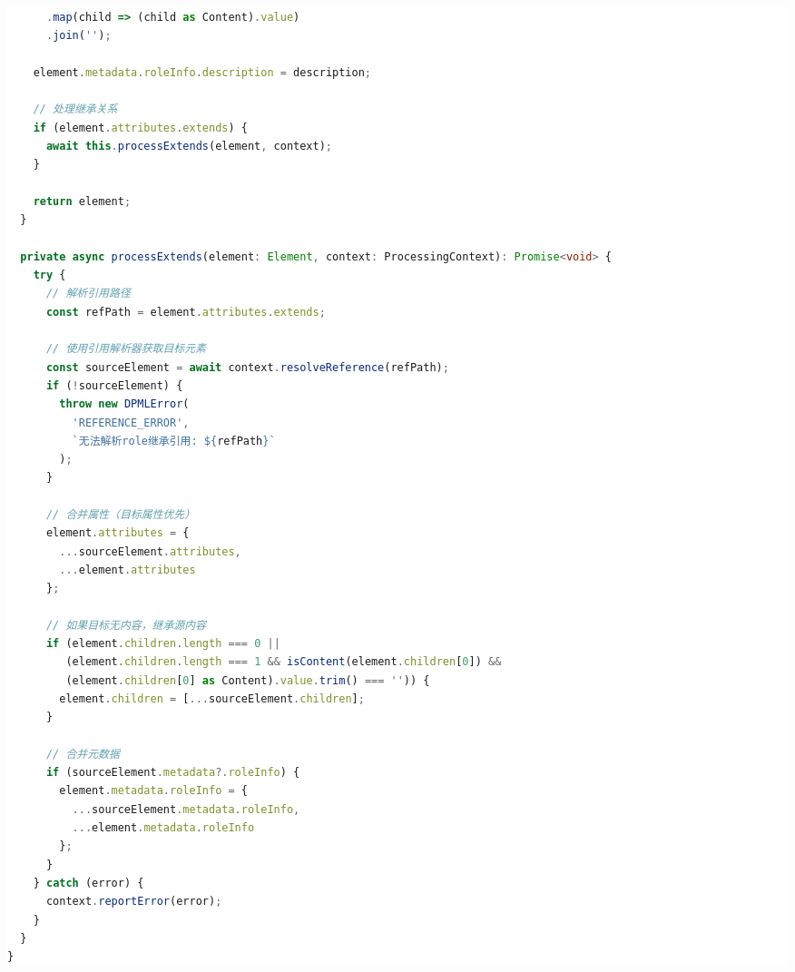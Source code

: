```typescript
      .map(child => (child as Content).value)
      .join('');
    
    element.metadata.roleInfo.description = description;
    
    // 处理继承关系
    if (element.attributes.extends) {
      await this.processExtends(element, context);
    }
    
    return element;
  }
  
  private async processExtends(element: Element, context: ProcessingContext): Promise<void> {
    try {
      // 解析引用路径
      const refPath = element.attributes.extends;
      
      // 使用引用解析器获取目标元素
      const sourceElement = await context.resolveReference(refPath);
      if (!sourceElement) {
        throw new DPMLError(
          'REFERENCE_ERROR',
          `无法解析role继承引用: ${refPath}`
        );
      }
      
      // 合并属性（目标属性优先）
      element.attributes = {
        ...sourceElement.attributes,
        ...element.attributes
      };
      
      // 如果目标无内容，继承源内容
      if (element.children.length === 0 || 
         (element.children.length === 1 && isContent(element.children[0]) && 
         (element.children[0] as Content).value.trim() === '')) {
        element.children = [...sourceElement.children];
      }
      
      // 合并元数据
      if (sourceElement.metadata?.roleInfo) {
        element.metadata.roleInfo = {
          ...sourceElement.metadata.roleInfo,
          ...element.metadata.roleInfo
        };
      }
    } catch (error) {
      context.reportError(error);
    }
  }
}
```
